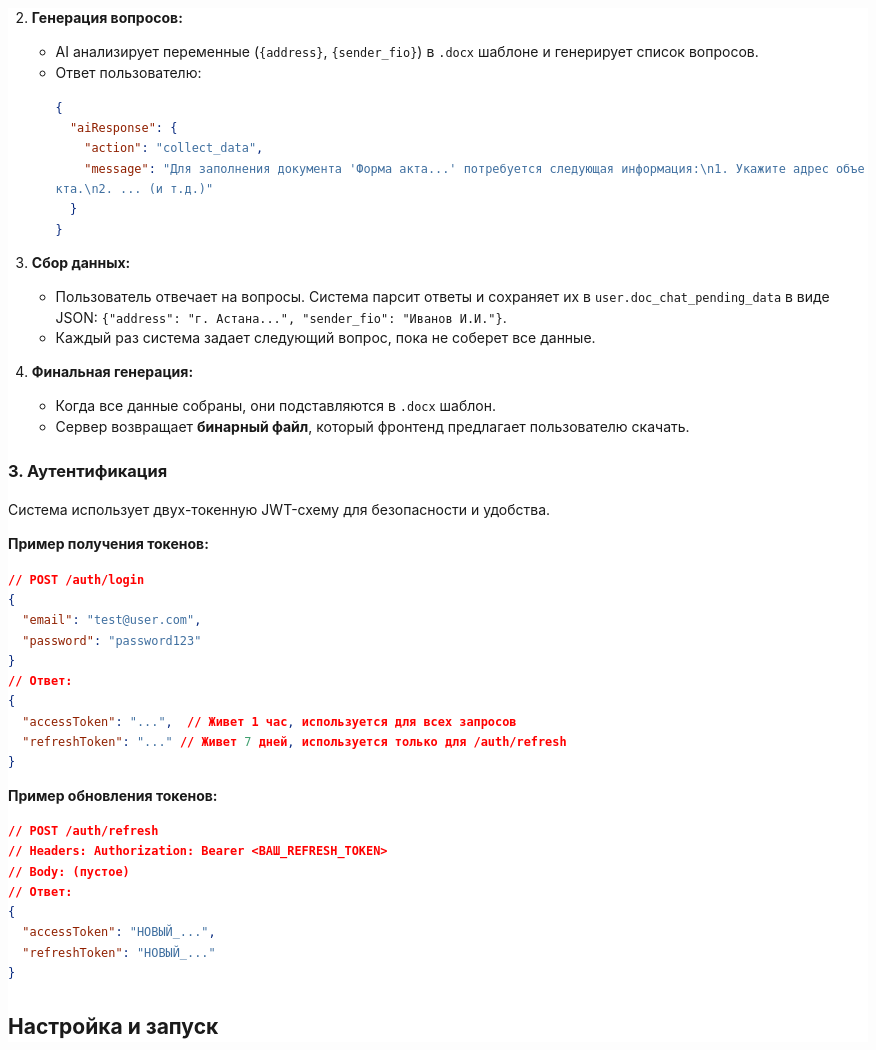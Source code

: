 2.  **Генерация вопросов:**
    -   AI анализирует переменные (`{address}`, `{sender_fio}`) в `.docx` шаблоне и генерирует список вопросов.
    -   Ответ пользователю:
        ```json
        {
          "aiResponse": {
            "action": "collect_data",
            "message": "Для заполнения документа 'Форма акта...' потребуется следующая информация:\n1. Укажите адрес объекта.\n2. ... (и т.д.)"
          }
        }
        ```

3.  **Сбор данных:**
    -   Пользователь отвечает на вопросы. Система парсит ответы и сохраняет их в `user.doc_chat_pending_data` в виде JSON: `{"address": "г. Астана...", "sender_fio": "Иванов И.И."}`.
    -   Каждый раз система задает следующий вопрос, пока не соберет все данные.

4.  **Финальная генерация:**
    -   Когда все данные собраны, они подставляются в `.docx` шаблон.
    -   Сервер возвращает **бинарный файл**, который фронтенд предлагает пользователю скачать.

### 3. Аутентификация

Система использует двух-токенную JWT-схему для безопасности и удобства.

**Пример получения токенов:**
```json
// POST /auth/login
{
  "email": "test@user.com",
  "password": "password123"
}
// Ответ:
{
  "accessToken": "...",  // Живет 1 час, используется для всех запросов
  "refreshToken": "..." // Живет 7 дней, используется только для /auth/refresh
}
```

**Пример обновления токенов:**
```json
// POST /auth/refresh
// Headers: Authorization: Bearer <ВАШ_REFRESH_TOKEN>
// Body: (пустое)
// Ответ:
{
  "accessToken": "НОВЫЙ_...",
  "refreshToken": "НОВЫЙ_..."
}
```

## Настройка и запуск
